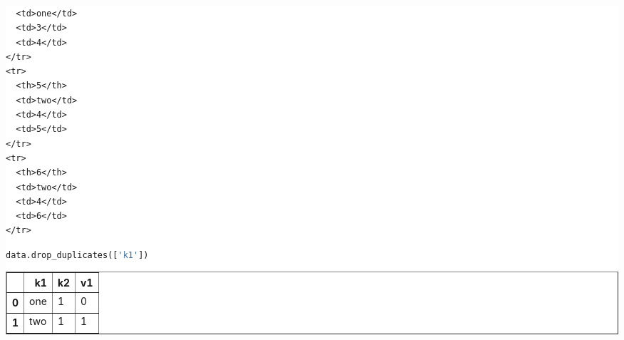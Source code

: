       <td>one</td>
      <td>3</td>
      <td>4</td>
    </tr>
    <tr>
      <th>5</th>
      <td>two</td>
      <td>4</td>
      <td>5</td>
    </tr>
    <tr>
      <th>6</th>
      <td>two</td>
      <td>4</td>
      <td>6</td>
    </tr>
  </tbody>
</table>
</div>




```Python
data.drop_duplicates(['k1'])
```




<div>
<table border="1" class="dataframe">
  <thead>
    <tr style="text-align: right;">
      <th></th>
      <th>k1</th>
      <th>k2</th>
      <th>v1</th>
    </tr>
  </thead>
  <tbody>
    <tr>
      <th>0</th>
      <td>one</td>
      <td>1</td>
      <td>0</td>
    </tr>
    <tr>
      <th>1</th>
      <td>two</td>
      <td>1</td>
      <td>1</td>
    </tr>
  </tbody>
</table>
</div>
